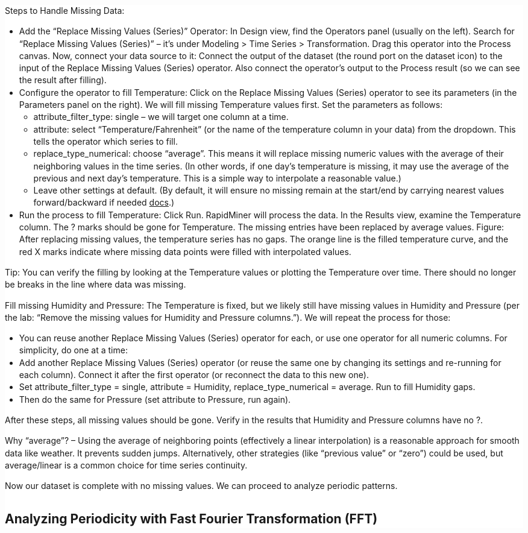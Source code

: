 Steps to Handle Missing Data:

- Add the “Replace Missing Values (Series)” Operator: In Design view, find the Operators panel (usually on the left). Search for “Replace Missing Values (Series)” – it’s under Modeling > Time Series > Transformation. Drag this operator into the Process canvas. Now, connect your data source to it: Connect the output of the dataset (the round port on the dataset icon) to the input of the Replace Missing Values (Series) operator. Also connect the operator’s output to the Process result (so we can see the result after filling).
- Configure the operator to fill Temperature: Click on the Replace Missing Values (Series) operator to see its parameters (in the Parameters panel on the right). We will fill missing Temperature values first. Set the parameters as follows:
  - attribute_filter_type: single – we will target one column at a time.
  - attribute: select “Temperature/Fahrenheit” (or the name of the temperature column in your data) from the dropdown. This tells the operator which series to fill.
  - replace_type_numerical: choose “average”. This means it will replace missing numeric values with the average of their neighboring values in the time series. (In other words, if one day’s temperature is missing, it may use the average of the previous and next day’s temperature. This is a simple way to interpolate a reasonable value.)
  - Leave other settings at default. (By default, it will ensure no missing remain at the start/end by carrying nearest values forward/backward if needed [docs](https://docs.rapidminer.com/latest/studio/operators/modeling/time_series/transformation/replace_missing_values.html).)
- Run the process to fill Temperature: Click Run. RapidMiner will process the data. In the Results view, examine the Temperature column. The ? marks should be gone for Temperature. The missing entries have been replaced by average values. Figure: After replacing missing values, the temperature series has no gaps. The orange line is the filled temperature curve, and the red X marks indicate where missing data points were filled with interpolated values.

Tip: You can verify the filling by looking at the Temperature values or plotting the Temperature over time. There should no longer be breaks in the line where data was missing.

Fill missing Humidity and Pressure: The Temperature is fixed, but we likely still have missing values in Humidity and Pressure (per the lab: “Remove the missing values for Humidity and Pressure columns.”). We will repeat the process for those:

- You can reuse another Replace Missing Values (Series) operator for each, or use one operator for all numeric columns. For simplicity, do one at a time:
- Add another Replace Missing Values (Series) operator (or reuse the same one by changing its settings and re-running for each column). Connect it after the first operator (or reconnect the data to this new one).
- Set attribute_filter_type = single, attribute = Humidity, replace_type_numerical = average. Run to fill Humidity gaps.
- Then do the same for Pressure (set attribute to Pressure, run again).

After these steps, all missing values should be gone. Verify in the results that Humidity and Pressure columns have no ?.

Why “average”? – Using the average of neighboring points (effectively a linear interpolation) is a reasonable approach for smooth data like weather. It prevents sudden jumps. Alternatively, other strategies (like “previous value” or “zero”) could be used, but average/linear is a common choice for time series continuity.

Now our dataset is complete with no missing values. We can proceed to analyze periodic patterns.

## Analyzing Periodicity with Fast Fourier Transformation (FFT)
